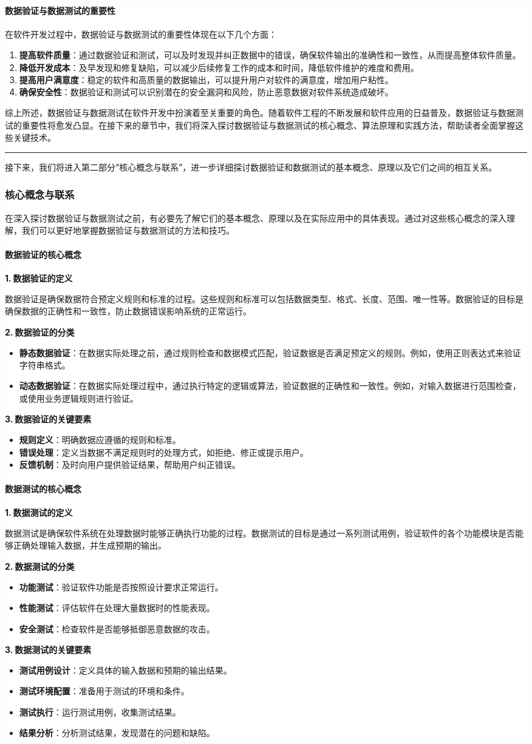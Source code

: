 #### 数据验证与数据测试的重要性

在软件开发过程中，数据验证与数据测试的重要性体现在以下几个方面：

1. **提高软件质量**：通过数据验证和测试，可以及时发现并纠正数据中的错误，确保软件输出的准确性和一致性，从而提高整体软件质量。
2. **降低开发成本**：及早发现和修复缺陷，可以减少后续修复工作的成本和时间，降低软件维护的难度和费用。
3. **提高用户满意度**：稳定的软件和高质量的数据输出，可以提升用户对软件的满意度，增加用户粘性。
4. **确保安全性**：数据验证和测试可以识别潜在的安全漏洞和风险，防止恶意数据对软件系统造成破坏。

综上所述，数据验证与数据测试在软件开发中扮演着至关重要的角色。随着软件工程的不断发展和软件应用的日益普及，数据验证与数据测试的重要性将愈发凸显。在接下来的章节中，我们将深入探讨数据验证与数据测试的核心概念、算法原理和实践方法，帮助读者全面掌握这些关键技术。

---

接下来，我们将进入第二部分“核心概念与联系”，进一步详细探讨数据验证和数据测试的基本概念、原理以及它们之间的相互关系。

### 核心概念与联系

在深入探讨数据验证与数据测试之前，有必要先了解它们的基本概念、原理以及在实际应用中的具体表现。通过对这些核心概念的深入理解，我们可以更好地掌握数据验证与数据测试的方法和技巧。

#### 数据验证的核心概念

**1. 数据验证的定义**

数据验证是确保数据符合预定义规则和标准的过程。这些规则和标准可以包括数据类型、格式、长度、范围、唯一性等。数据验证的目标是确保数据的正确性和一致性，防止数据错误影响系统的正常运行。

**2. 数据验证的分类**

- **静态数据验证**：在数据实际处理之前，通过规则检查和数据模式匹配，验证数据是否满足预定义的规则。例如，使用正则表达式来验证字符串格式。

- **动态数据验证**：在数据实际处理过程中，通过执行特定的逻辑或算法，验证数据的正确性和一致性。例如，对输入数据进行范围检查，或使用业务逻辑规则进行验证。

**3. 数据验证的关键要素**

- **规则定义**：明确数据应遵循的规则和标准。
- **错误处理**：定义当数据不满足规则时的处理方式，如拒绝、修正或提示用户。
- **反馈机制**：及时向用户提供验证结果，帮助用户纠正错误。

#### 数据测试的核心概念

**1. 数据测试的定义**

数据测试是确保软件系统在处理数据时能够正确执行功能的过程。数据测试的目标是通过一系列测试用例，验证软件的各个功能模块是否能够正确处理输入数据，并生成预期的输出。

**2. 数据测试的分类**

- **功能测试**：验证软件功能是否按照设计要求正常运行。

- **性能测试**：评估软件在处理大量数据时的性能表现。

- **安全测试**：检查软件是否能够抵御恶意数据的攻击。

**3. 数据测试的关键要素**

- **测试用例设计**：定义具体的输入数据和预期的输出结果。

- **测试环境配置**：准备用于测试的环境和条件。

- **测试执行**：运行测试用例，收集测试结果。

- **结果分析**：分析测试结果，发现潜在的问题和缺陷。
